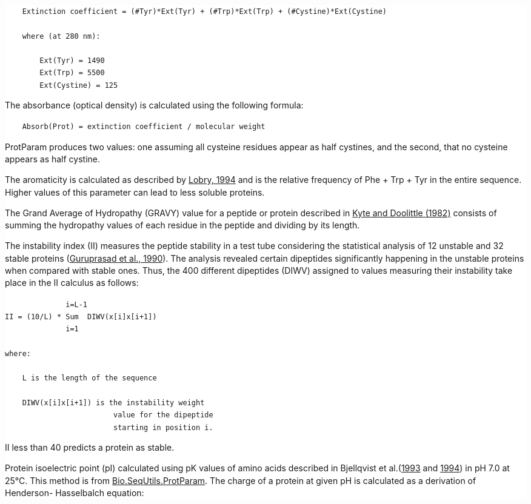 ```
	Extinction coefficient = (#Tyr)*Ext(Tyr) + (#Trp)*Ext(Trp) + (#Cystine)*Ext(Cystine)

	where (at 280 nm):

		Ext(Tyr) = 1490
		Ext(Trp) = 5500
		Ext(Cystine) = 125
```

The absorbance (optical density) is calculated using the following formula:

```
	Absorb(Prot) = extinction coefficient / molecular weight

```

ProtParam produces two values: one assuming all cysteine residues appear as
half cystines, and the second, that no cysteine appears as half cystine.

The aromaticity is calculated as described by [Lobry, 1994](https://pubmed.ncbi.nlm.nih.gov/8065933/)
and is the relative frequency of Phe + Trp + Tyr in the entire sequence.
Higher values of this parameter can lead to less soluble proteins.

The Grand Average of Hydropathy (GRAVY) value for a peptide or protein described in
[Kyte and Doolittle (1982)](https://pubmed.ncbi.nlm.nih.gov/7108955/) consists of
summing the hydropathy values of each residue in the peptide and dividing by its length.

The instability index (II) measures the peptide stability in a test tube considering the
statistical analysis of 12 unstable and 32 stable proteins
([Guruprasad et al., 1990](https://pubmed.ncbi.nlm.nih.gov/2075190/)). The analysis revealed
certain dipeptides significantly happening in the unstable proteins when compared with
stable ones. Thus, the 400 different dipeptides (DIWV) assigned to values measuring their
instability take place in the II calculus as follows:

```
              i=L-1
II = (10/L) * Sum  DIWV(x[i]x[i+1])
              i=1

where:

	L is the length of the sequence

	DIWV(x[i]x[i+1]) is the instability weight
                         value for the dipeptide
                         starting in position i.
```

II less than 40 predicts a protein as stable.

Protein isoelectric point (pI) calculated using pK values of amino acids described in
Bjellqvist et al.([1993](https://pubmed.ncbi.nlm.nih.gov/8125050/) and
[1994](https://pubmed.ncbi.nlm.nih.gov/8055880/)) in pH 7.0 at 25°C. This method is
from [Bio.SeqUtils.ProtParam](https://biopython.org/docs/1.75/api/Bio.SeqUtils.ProtParam.html).
The charge of a protein at given pH is calculated as a derivation of Henderson-
Hasselbalch equation:
